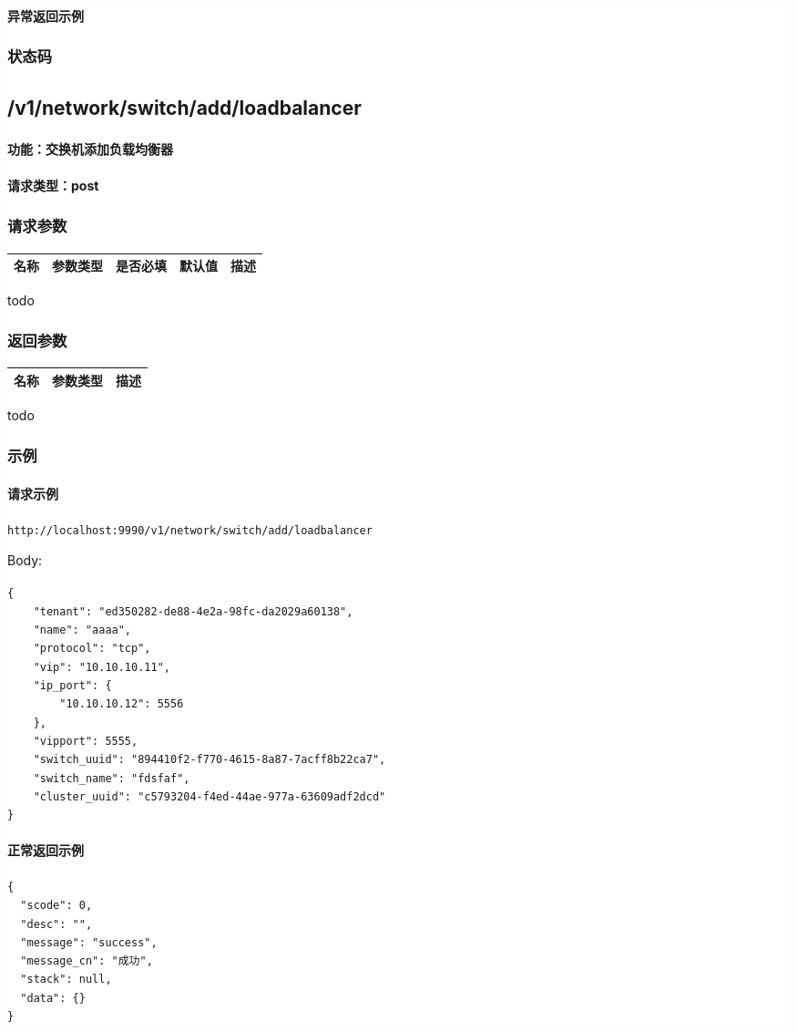 #### 异常返回示例

### 状态码




## /v1/network/switch/add/loadbalancer
#### 功能：交换机添加负载均衡器
#### 请求类型：post

### 请求参数

 名称 | 参数类型 | 是否必填 | 默认值 | 描述 
--- |---|---|--- |---
 todo


### 返回参数
名称|参数类型|描述 
---|---|---
 todo


### 示例

#### 请求示例
```
http://localhost:9990/v1/network/switch/add/loadbalancer
```
Body:
```	
{
	"tenant": "ed350282-de88-4e2a-98fc-da2029a60138",
	"name": "aaaa",
	"protocol": "tcp",
	"vip": "10.10.10.11",
	"ip_port": {
		"10.10.10.12": 5556
	},
	"vipport": 5555,
	"switch_uuid": "894410f2-f770-4615-8a87-7acff8b22ca7",
	"switch_name": "fdsfaf",
	"cluster_uuid": "c5793204-f4ed-44ae-977a-63609adf2dcd"
}
```
#### 正常返回示例
```
{
  "scode": 0,
  "desc": "",
  "message": "success",
  "message_cn": "成功",
  "stack": null,
  "data": {}
}
```
